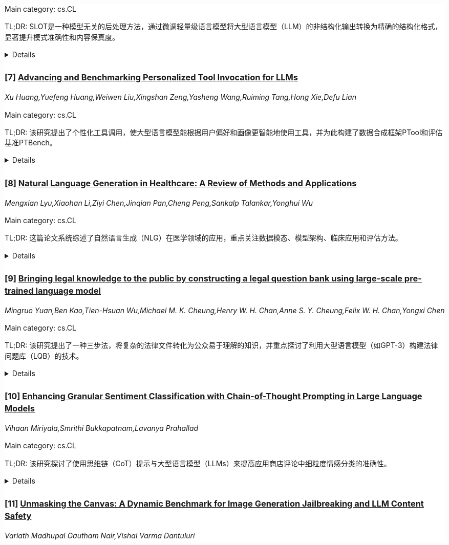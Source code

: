 Main category: cs.CL

TL;DR: SLOT是一种模型无关的后处理方法，通过微调轻量级语言模型将大型语言模型（LLM）的非结构化输出转换为精确的结构化格式，显著提升模式准确性和内容保真度。


<details><summary>Details</summary></details>


### [7] [Advancing and Benchmarking Personalized Tool Invocation for LLMs](https://arxiv.org/abs/2505.04072)
*Xu Huang,Yuefeng Huang,Weiwen Liu,Xingshan Zeng,Yasheng Wang,Ruiming Tang,Hong Xie,Defu Lian*

Main category: cs.CL

TL;DR: 该研究提出了个性化工具调用，使大型语言模型能根据用户偏好和画像更智能地使用工具，并为此构建了数据合成框架PTool和评估基准PTBench。


<details><summary>Details</summary></details>


### [8] [Natural Language Generation in Healthcare: A Review of Methods and Applications](https://arxiv.org/abs/2505.04073)
*Mengxian Lyu,Xiaohan Li,Ziyi Chen,Jinqian Pan,Cheng Peng,Sankalp Talankar,Yonghui Wu*

Main category: cs.CL

TL;DR: 这篇论文系统综述了自然语言生成（NLG）在医学领域的应用，重点关注数据模态、模型架构、临床应用和评估方法。


<details><summary>Details</summary></details>


### [9] [Bringing legal knowledge to the public by constructing a legal question bank using large-scale pre-trained language model](https://arxiv.org/abs/2505.04132)
*Mingruo Yuan,Ben Kao,Tien-Hsuan Wu,Michael M. K. Cheung,Henry W. H. Chan,Anne S. Y. Cheung,Felix W. H. Chan,Yongxi Chen*

Main category: cs.CL

TL;DR: 该研究提出了一种三步法，将复杂的法律文件转化为公众易于理解的知识，并重点探讨了利用大型语言模型（如GPT-3）构建法律问题库（LQB）的技术。


<details><summary>Details</summary></details>


### [10] [Enhancing Granular Sentiment Classification with Chain-of-Thought Prompting in Large Language Models](https://arxiv.org/abs/2505.04135)
*Vihaan Miriyala,Smrithi Bukkapatnam,Lavanya Prahallad*

Main category: cs.CL

TL;DR: 该研究探讨了使用思维链（CoT）提示与大型语言模型（LLMs）来提高应用商店评论中细粒度情感分类的准确性。


<details><summary>Details</summary></details>


### [11] [Unmasking the Canvas: A Dynamic Benchmark for Image Generation Jailbreaking and LLM Content Safety](https://arxiv.org/abs/2505.04146)
*Variath Madhupal Gautham Nair,Vishal Varma Dantuluri*
